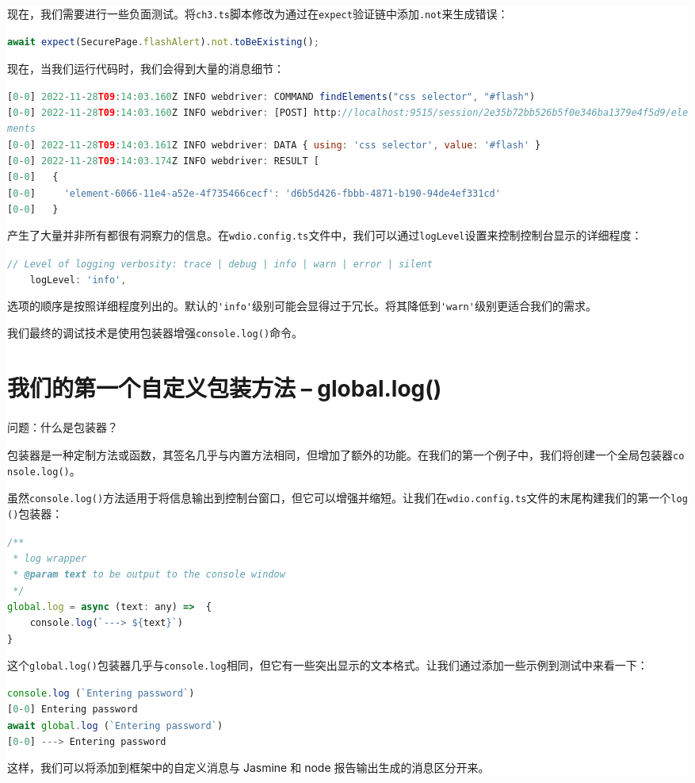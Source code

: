 现在，我们需要进行一些负面测试。将`ch3.ts`脚本修改为通过在`expect`验证链中添加`.not`来生成错误：

```js
await expect(SecurePage.flashAlert).not.toBeExisting();
```

现在，当我们运行代码时，我们会得到大量的消息细节：

```js
[0-0] 2022-11-28T09:14:03.160Z INFO webdriver: COMMAND findElements("css selector", "#flash")
[0-0] 2022-11-28T09:14:03.160Z INFO webdriver: [POST] http://localhost:9515/session/2e35b72bb526b5f0e346ba1379e4f5d9/elements
[0-0] 2022-11-28T09:14:03.161Z INFO webdriver: DATA { using: 'css selector', value: '#flash' }
[0-0] 2022-11-28T09:14:03.174Z INFO webdriver: RESULT [
[0-0]   {
[0-0]     'element-6066-11e4-a52e-4f735466cecf': 'd6b5d426-fbbb-4871-b190-94de4ef331cd'
[0-0]   }
```

产生了大量并非所有都很有洞察力的信息。在`wdio.config.ts`文件中，我们可以通过`logLevel`设置来控制控制台显示的详细程度：

```js
// Level of logging verbosity: trace | debug | info | warn | error | silent
    logLevel: 'info',
```

选项的顺序是按照详细程度列出的。默认的`'info'`级别可能会显得过于冗长。将其降低到`'warn'`级别更适合我们的需求。

我们最终的调试技术是使用包装器增强`console.log()`命令。

# 我们的第一个自定义包装方法 – global.log()

问题：什么是包装器？

包装器是一种定制方法或函数，其签名几乎与内置方法相同，但增加了额外的功能。在我们的第一个例子中，我们将创建一个全局包装器`console.log()`。

虽然`console.log()`方法适用于将信息输出到控制台窗口，但它可以增强并缩短。让我们在`wdio.config.ts`文件的末尾构建我们的第一个`log()`包装器：

```js
/**
 * log wrapper
 * @param text to be output to the console window
 */
global.log = async (text: any) =>  {
    console.log(`---> ${text}`)
}
```

这个`global.log()`包装器几乎与`console.log`相同，但它有一些突出显示的文本格式。让我们通过添加一些示例到测试中来看一下：

```js
console.log (`Entering password`)
[0-0] Entering password
await global.log (`Entering password`)
[0-0] ---> Entering password
```

这样，我们可以将添加到框架中的自定义消息与 Jasmine 和 node 报告输出生成的消息区分开来。
